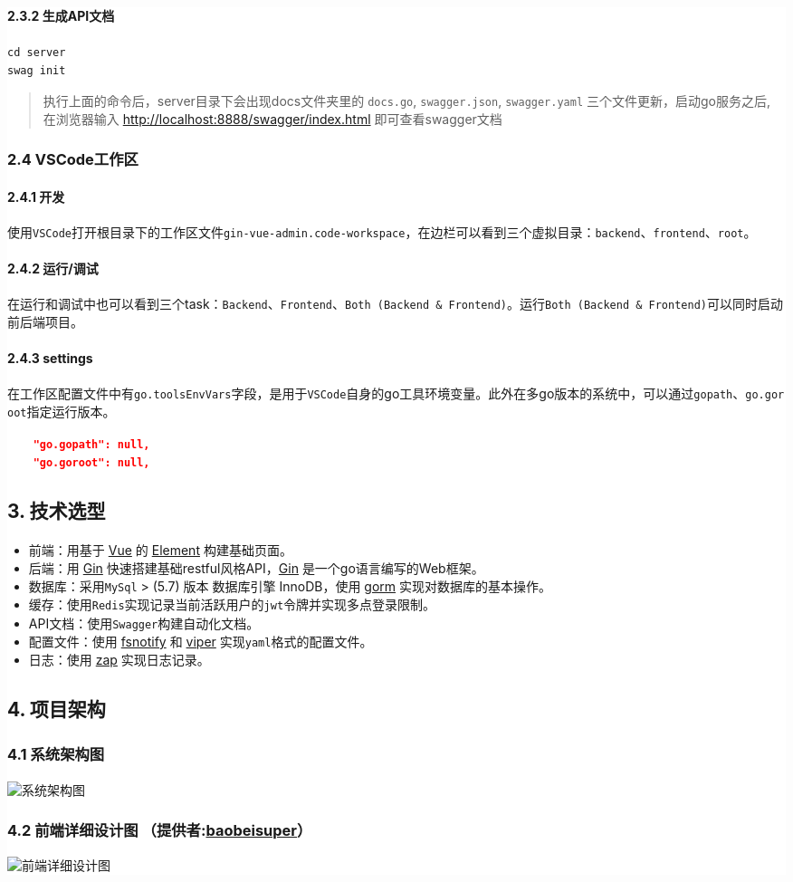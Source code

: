 #### 2.3.2 生成API文档

```` shell
cd server
swag init
````

> 执行上面的命令后，server目录下会出现docs文件夹里的 `docs.go`, `swagger.json`, `swagger.yaml` 三个文件更新，启动go服务之后, 在浏览器输入 [http://localhost:8888/swagger/index.html](http://localhost:8888/swagger/index.html) 即可查看swagger文档

### 2.4 VSCode工作区

#### 2.4.1 开发

使用`VSCode`打开根目录下的工作区文件`gin-vue-admin.code-workspace`，在边栏可以看到三个虚拟目录：`backend`、`frontend`、`root`。

#### 2.4.2 运行/调试

在运行和调试中也可以看到三个task：`Backend`、`Frontend`、`Both (Backend & Frontend)`。运行`Both (Backend & Frontend)`可以同时启动前后端项目。

#### 2.4.3 settings

在工作区配置文件中有`go.toolsEnvVars`字段，是用于`VSCode`自身的go工具环境变量。此外在多go版本的系统中，可以通过`gopath`、`go.goroot`指定运行版本。

```json
    "go.gopath": null,
    "go.goroot": null,
```

## 3. 技术选型

- 前端：用基于 [Vue](https://vuejs.org) 的 [Element](https://github.com/ElemeFE/element) 构建基础页面。
- 后端：用 [Gin](https://gin-gonic.com/) 快速搭建基础restful风格API，[Gin](https://gin-gonic.com/) 是一个go语言编写的Web框架。
- 数据库：采用`MySql` > (5.7) 版本 数据库引擎 InnoDB，使用 [gorm](http://gorm.cn) 实现对数据库的基本操作。
- 缓存：使用`Redis`实现记录当前活跃用户的`jwt`令牌并实现多点登录限制。
- API文档：使用`Swagger`构建自动化文档。
- 配置文件：使用 [fsnotify](https://github.com/fsnotify/fsnotify) 和 [viper](https://github.com/spf13/viper) 实现`yaml`格式的配置文件。
- 日志：使用 [zap](https://github.com/uber-go/zap) 实现日志记录。

## 4. 项目架构

### 4.1 系统架构图

![系统架构图](http://qmplusimg.henrongyi.top/gva/gin-vue-admin.png)

### 4.2 前端详细设计图 （提供者:<a href="https://github.com/baobeisuper">baobeisuper</a>）

![前端详细设计图](http://qmplusimg.henrongyi.top/naotu.png)
